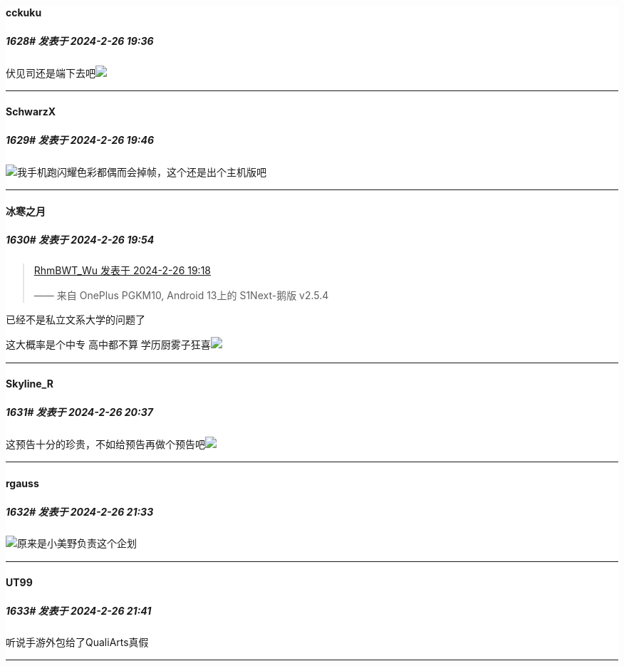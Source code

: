 ####  cckuku  
##### 1628#       发表于 2024-2-26 19:36

伏见司还是端下去吧<img src="https://static.saraba1st.com/image/smiley/face2017/010.png" referrerpolicy="no-referrer">


*****

####  SchwarzX  
##### 1629#       发表于 2024-2-26 19:46

<img src="https://static.saraba1st.com/image/smiley/face2017/001.png" referrerpolicy="no-referrer">我手机跑闪耀色彩都偶而会掉帧，这个还是出个主机版吧


*****

####  冰寒之月  
##### 1630#       发表于 2024-2-26 19:54

<blockquote><a href="httphttps://bbs.saraba1st.com/2b/forum.php?mod=redirect&amp;goto=findpost&amp;pid=64073900&amp;ptid=2130897" target="_blank">RhmBWT_Wu 发表于 2024-2-26 19:18</a>

—— 来自 OnePlus PGKM10, Android 13上的 S1Next-鹅版 v2.5.4</blockquote>
已经不是私立文系大学的问题了

这大概率是个中专 高中都不算 学历厨雾子狂喜<img src="https://static.saraba1st.com/image/smiley/face2017/067.png" referrerpolicy="no-referrer">


*****

####  Skyline_R  
##### 1631#       发表于 2024-2-26 20:37

这预告十分的珍贵，不如给预告再做个预告吧<img src="https://static.saraba1st.com/image/smiley/face2017/067.png" referrerpolicy="no-referrer">


*****

####  rgauss  
##### 1632#       发表于 2024-2-26 21:33

<img src="https://static.saraba1st.com/image/smiley/face2017/233.png" referrerpolicy="no-referrer">原来是小美野负责这个企划


*****

####  UT99  
##### 1633#       发表于 2024-2-26 21:41

听说手游外包给了QualiArts真假


*****
